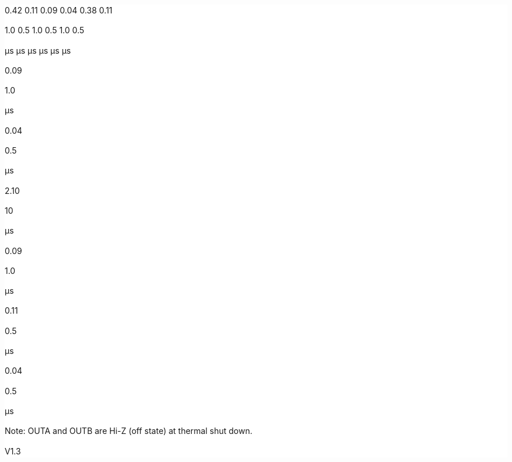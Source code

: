 0.42
0.11
0.09
0.04
0.38
0.11

1.0
0.5
1.0
0.5
1.0
0.5

μs
μs
μs
μs
μs
μs

0.09

1.0

μs

0.04

0.5

μs

2.10

10

μs

0.09

1.0

μs

0.11

0.5

μs

0.04

0.5

μs

Note: OUTA and OUTB are Hi-Z (off state) at thermal shut down.

V1.3
